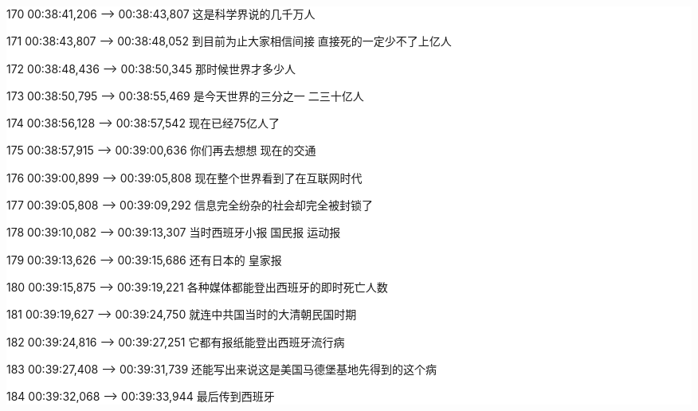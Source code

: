 170
00:38:41,206 –&gt; 00:38:43,807
这是科学界说的几千万人
 
171
00:38:43,807 –&gt; 00:38:48,052
到目前为止大家相信间接 直接死的一定少不了上亿人
 
172
00:38:48,436 –&gt; 00:38:50,345
那时候世界才多少人
 
173
00:38:50,795 –&gt; 00:38:55,469
是今天世界的三分之一 二三十亿人
 
174
00:38:56,128 –&gt; 00:38:57,542
现在已经75亿人了
 
175
00:38:57,915 –&gt; 00:39:00,636
你们再去想想 现在的交通
 
176
00:39:00,899 –&gt; 00:39:05,808
现在整个世界看到了在互联网时代
 
177
00:39:05,808 –&gt; 00:39:09,292
信息完全纷杂的社会却完全被封锁了
 
178
00:39:10,082 –&gt; 00:39:13,307
当时西班牙小报 国民报 运动报
 
179
00:39:13,626 –&gt; 00:39:15,686
还有日本的 皇家报
 
180
00:39:15,875 –&gt; 00:39:19,221
各种媒体都能登出西班牙的即时死亡人数
 
181
00:39:19,627 –&gt; 00:39:24,750
就连中共国当时的大清朝民国时期
 
182
00:39:24,816 –&gt; 00:39:27,251
它都有报纸能登出西班牙流行病
 
183
00:39:27,408 –&gt; 00:39:31,739
还能写出来说这是美国马德堡基地先得到的这个病
 
184
00:39:32,068 –&gt; 00:39:33,944
最后传到西班牙
 